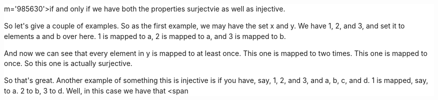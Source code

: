   m='985630'>if</span> <span m='985860'>and</span> <span m='985980'>only</span>
  <span m='986270'>if</span> <span m='986940'>we</span> <span
  m='987080'>have</span> <span m='987440'>both</span> <span
  m='987760'>the</span> <span m='987850'>properties</span> <span
  m='988920'>surjectvie</span> <span m='990810'>as</span> <span
  m='991070'>well</span> <span m='991460'>as</span> <span
  m='991930'>injective.</span> </p><p><span m='994550'>So</span> <span
  m='994740'>let's</span> <span m='994930'>give</span> <span m='995090'>a</span>
  <span m='995180'>couple</span> <span m='995510'>of</span> <span
  m='996060'>examples.</span> <span m='1004510'>So</span> <span m='1004830'>as
  the</span> <span m='1004910'>first</span> <span m='1005220'>example,</span>
  <span m='1006540'>we</span> <span m='1006620'>may</span> <span
  m='1006870'>have</span> <span m='1007170'>the</span> <span
  m='1007270'>set</span> <span m='1007560'>x</span> <span m='1007980'>and</span>
  <span m='1008260'>y.</span> <span m='1009090'>We</span> <span
  m='1009240'>have</span> <span m='1009640'>1,</span> <span
  m='1010240'>2,</span> <span m='1010690'>and</span> <span m='1010900'>3,</span>
  <span m='1011175'>and</span> <span m='1011450'>set</span> <span
  m='1011820'>it</span> <span m='1011910'>to</span> <span
  m='1012180'>elements</span> <span m='1012700'>a and</span> <span
  m='1013040'>b</span> <span m='1013220'>over</span> <span
  m='1013480'>here.</span> <span m='1014780'>1</span> <span
  m='1015080'>is</span> <span m='1015250'>mapped</span> <span
  m='1015590'>to</span> <span m='1015910'>a,</span> <span m='1016263'>2</span>
  <span m='1016970'>is</span> <span m='1017140'>mapped</span> <span
  m='1017360'>to</span> <span m='1017710'>a,</span> <span m='1018110'>and</span>
  <span m='1018260'>3 is</span> <span m='1018630'>mapped</span> <span
  m='1019100'>to</span> <span m='1019250'>b.</span> </p><p><span
  m='1020330'>And</span> <span m='1020340'>now</span> <span
  m='1020440'>we</span> <span m='1020550'>can</span> <span
  m='1020700'>see</span> <span m='1020900'>that</span> <span
  m='1021030'>every</span> <span m='1021330'>element</span> <span
  m='1021820'>in</span> <span m='1021950'>y</span> <span m='1023020'>is</span>
  <span m='1023210'>mapped</span> <span m='1023480'>to</span> <span
  m='1023620'>at</span> <span m='1023710'>least</span> <span
  m='1024030'>once.</span> <span m='1024440'>This</span> <span
  m='1024630'>one</span> <span m='1024750'>is</span> <span
  m='1024859'>mapped</span> <span m='1025060'>to</span> <span
  m='1025180'>two</span> <span m='1025390'>times.</span> <span
  m='1025800'>This</span> <span m='1025990'>one</span> <span
  m='1026140'>is</span> <span m='1026240'>mapped</span> <span
  m='1026470'>to</span> <span m='1026680'>once.</span> <span
  m='1027750'>So</span> <span m='1027960'>this</span> <span
  m='1028170'>one</span> <span m='1028300'>is</span> <span
  m='1028430'>actually</span> <span m='1028750'>surjective.</span> </p><p><span
  m='1030490'>So</span> <span m='1030660'>that's</span> <span
  m='1030890'>great.</span> <span m='1032760'>Another</span> <span
  m='1033160'>example</span> <span m='1033780'>of</span> <span
  m='1034640'>something</span> <span m='1035359'>this is</span> <span
  m='1035730'>injective</span> <span m='1036380'>is</span> <span
  m='1036770'>if</span> <span m='1036930'>you</span> <span
  m='1037040'>have,</span> <span m='1037270'>say,</span> <span
  m='1037550'>1,</span> <span m='1037869'>2,</span> <span m='1038220'>and</span>
  <span m='1038410'>3,</span> <span m='1039319'>and</span> <span
  m='1039650'>a,</span> <span m='1040106'>b,</span> <span m='1040562'>c,</span>
  <span m='1041020'>and</span> <span m='1041270'>d.</span> <span
  m='1042148'>1</span> <span m='1042589'>is</span> <span
  m='1042740'>mapped,</span> <span m='1043400'>say,</span> <span
  m='1043670'>to</span> <span m='1044120'>a.</span> <span m='1045020'>2</span>
  <span m='1045470'>to b,</span> <span m='1045890'>3 to</span> <span
  m='1046140'>d.</span> <span m='1047420'>Well,</span> <span
  m='1047560'>in</span> <span m='1047630'>this</span> <span
  m='1047839'>case</span> <span m='1048560'>we</span> <span
  m='1048700'>have</span> <span m='1049520'>that</span> <span